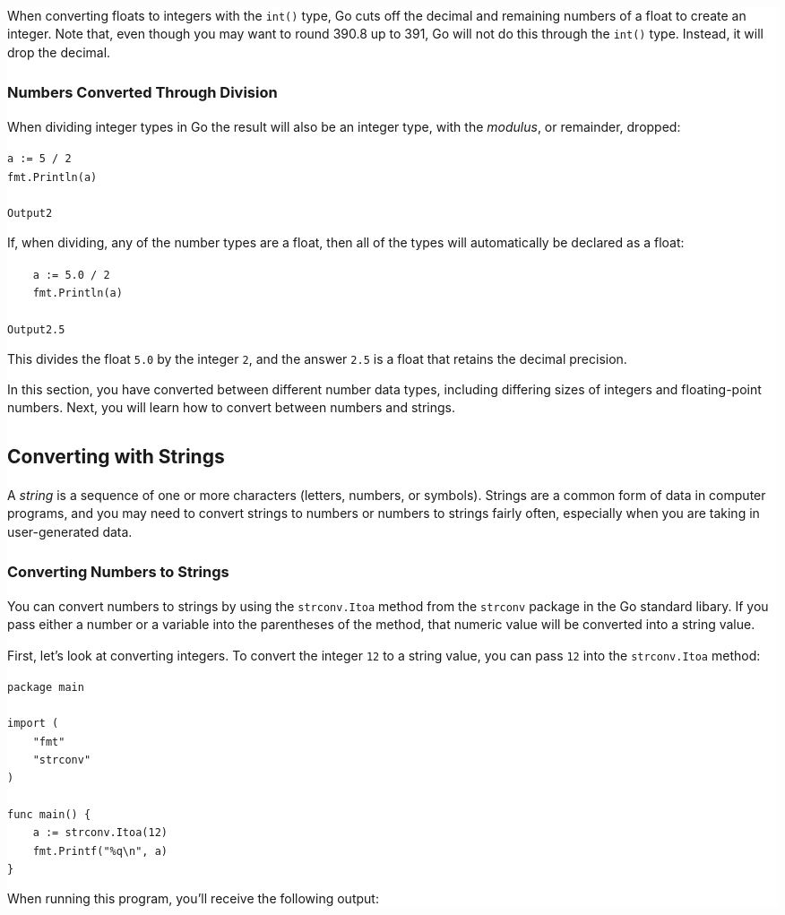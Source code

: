 When converting floats to integers with the `int()` type, Go cuts off the decimal and remaining numbers of a float to create an integer. Note that, even though you may want to round 390.8 up to 391, Go will not do this through the `int()` type. Instead, it will drop the decimal.

### Numbers Converted Through Division

When dividing integer types in Go the result will also be an integer type, with the _modulus_, or remainder, dropped:

    a := 5 / 2
    fmt.Println(a)

    Output2

If, when dividing, any of the number types are a float, then all of the types will automatically be declared as a float:

        a := 5.0 / 2
        fmt.Println(a)

    Output2.5

This divides the float `5.0` by the integer `2`, and the answer `2.5` is a float that retains the decimal precision.

In this section, you have converted between different number data types, including differing sizes of integers and floating-point numbers. Next, you will learn how to convert between numbers and strings.

## Converting with Strings

A _string_ is a sequence of one or more characters (letters, numbers, or symbols). Strings are a common form of data in computer programs, and you may need to convert strings to numbers or numbers to strings fairly often, especially when you are taking in user-generated data.

### Converting Numbers to Strings

You can convert numbers to strings by using the `strconv.Itoa` method from the `strconv` package in the Go standard libary. If you pass either a number or a variable into the parentheses of the method, that numeric value will be converted into a string value.

First, let’s look at converting integers. To convert the integer `12` to a string value, you can pass `12` into the `strconv.Itoa` method:

    package main
    
    import (
        "fmt"
        "strconv"
    )
    
    func main() {
        a := strconv.Itoa(12)
        fmt.Printf("%q\n", a)
    }

When running this program, you’ll receive the following output:
